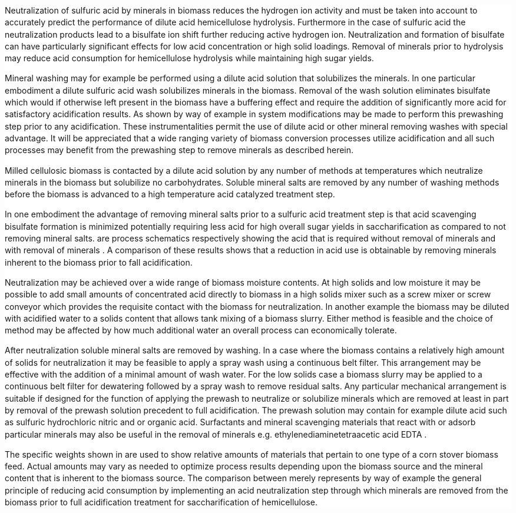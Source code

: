 Neutralization of sulfuric acid by minerals in biomass reduces the hydrogen ion activity and must be taken into account to accurately predict the performance of dilute acid hemicellulose hydrolysis. Furthermore in the case of sulfuric acid the neutralization products lead to a bisulfate ion shift further reducing active hydrogen ion. Neutralization and formation of bisulfate can have particularly significant effects for low acid concentration or high solid loadings. Removal of minerals prior to hydrolysis may reduce acid consumption for hemicellulose hydrolysis while maintaining high sugar yields.

Mineral washing may for example be performed using a dilute acid solution that solubilizes the minerals. In one particular embodiment a dilute sulfuric acid wash solubilizes minerals in the biomass. Removal of the wash solution eliminates bisulfate which would if otherwise left present in the biomass have a buffering effect and require the addition of significantly more acid for satisfactory acidification results. As shown by way of example in system modifications may be made to perform this prewashing step prior to any acidification. These instrumentalities permit the use of dilute acid or other mineral removing washes with special advantage. It will be appreciated that a wide ranging variety of biomass conversion processes utilize acidification and all such processes may benefit from the prewashing step to remove minerals as described herein.

Milled cellulosic biomass is contacted by a dilute acid solution by any number of methods at temperatures which neutralize minerals in the biomass but solubilize no carbohydrates. Soluble mineral salts are removed by any number of washing methods before the biomass is advanced to a high temperature acid catalyzed treatment step.

In one embodiment the advantage of removing mineral salts prior to a sulfuric acid treatment step is that acid scavenging bisulfate formation is minimized potentially requiring less acid for high overall sugar yields in saccharification as compared to not removing mineral salts. are process schematics respectively showing the acid that is required without removal of minerals and with removal of minerals . A comparison of these results shows that a reduction in acid use is obtainable by removing minerals inherent to the biomass prior to fall acidification.

Neutralization may be achieved over a wide range of biomass moisture contents. At high solids and low moisture it may be possible to add small amounts of concentrated acid directly to biomass in a high solids mixer such as a screw mixer or screw conveyor which provides the requisite contact with the biomass for neutralization. In another example the biomass may be diluted with acidified water to a solids content that allows tank mixing of a biomass slurry. Either method is feasible and the choice of method may be affected by how much additional water an overall process can economically tolerate.

After neutralization soluble mineral salts are removed by washing. In a case where the biomass contains a relatively high amount of solids for neutralization it may be feasible to apply a spray wash using a continuous belt filter. This arrangement may be effective with the addition of a minimal amount of wash water. For the low solids case a biomass slurry may be applied to a continuous belt filter for dewatering followed by a spray wash to remove residual salts. Any particular mechanical arrangement is suitable if designed for the function of applying the prewash to neutralize or solubilize minerals which are removed at least in part by removal of the prewash solution precedent to full acidification. The prewash solution may contain for example dilute acid such as sulfuric hydrochloric nitric and or organic acid. Surfactants and mineral scavenging materials that react with or adsorb particular minerals may also be useful in the removal of minerals e.g. ethylenediaminetetraacetic acid EDTA .

The specific weights shown in are used to show relative amounts of materials that pertain to one type of a corn stover biomass feed. Actual amounts may vary as needed to optimize process results depending upon the biomass source and the mineral content that is inherent to the biomass source. The comparison between merely represents by way of example the general principle of reducing acid consumption by implementing an acid neutralization step through which minerals are removed from the biomass prior to full acidification treatment for saccharification of hemicellulose.
